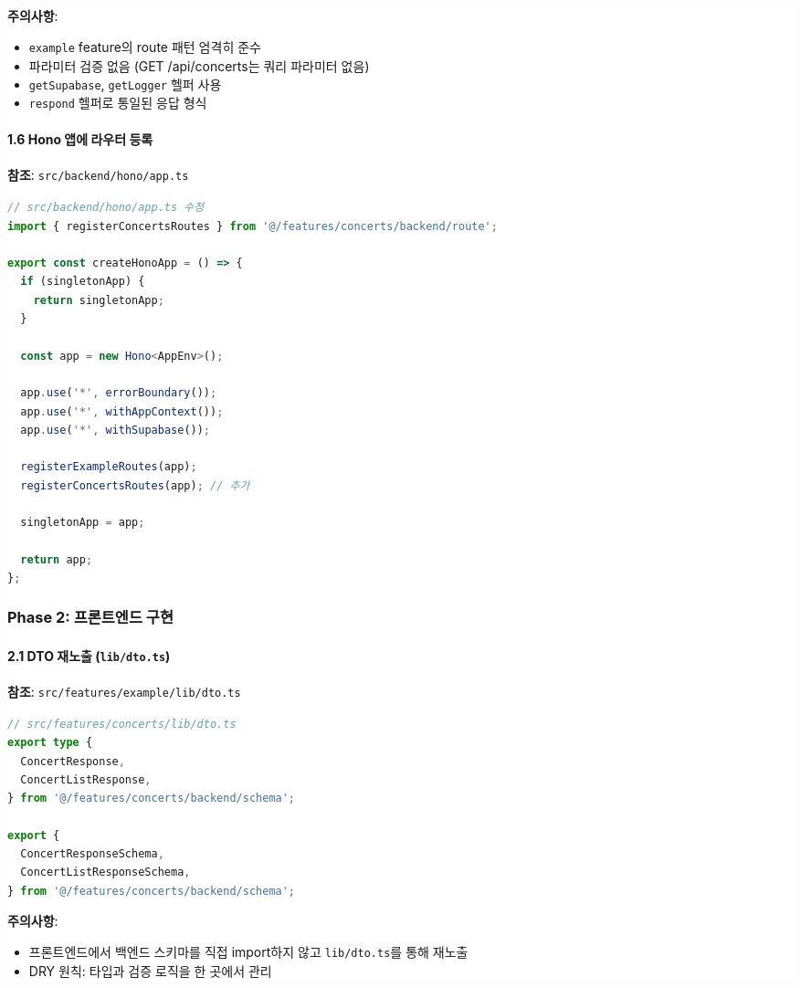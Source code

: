 **주의사항**:
- `example` feature의 route 패턴 엄격히 준수
- 파라미터 검증 없음 (GET /api/concerts는 쿼리 파라미터 없음)
- `getSupabase`, `getLogger` 헬퍼 사용
- `respond` 헬퍼로 통일된 응답 형식

#### 1.6 Hono 앱에 라우터 등록
**참조**: `src/backend/hono/app.ts`

```typescript
// src/backend/hono/app.ts 수정
import { registerConcertsRoutes } from '@/features/concerts/backend/route';

export const createHonoApp = () => {
  if (singletonApp) {
    return singletonApp;
  }

  const app = new Hono<AppEnv>();

  app.use('*', errorBoundary());
  app.use('*', withAppContext());
  app.use('*', withSupabase());

  registerExampleRoutes(app);
  registerConcertsRoutes(app); // 추가

  singletonApp = app;

  return app;
};
```

### Phase 2: 프론트엔드 구현

#### 2.1 DTO 재노출 (`lib/dto.ts`)
**참조**: `src/features/example/lib/dto.ts`

```typescript
// src/features/concerts/lib/dto.ts
export type {
  ConcertResponse,
  ConcertListResponse,
} from '@/features/concerts/backend/schema';

export {
  ConcertResponseSchema,
  ConcertListResponseSchema,
} from '@/features/concerts/backend/schema';
```

**주의사항**:
- 프론트엔드에서 백엔드 스키마를 직접 import하지 않고 `lib/dto.ts`를 통해 재노출
- DRY 원칙: 타입과 검증 로직을 한 곳에서 관리
